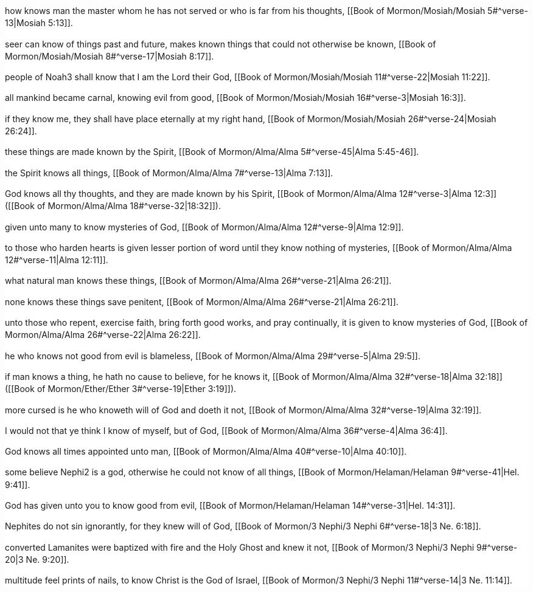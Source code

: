  how knows man the master whom he has not served or who is far from his thoughts, [[Book of Mormon/Mosiah/Mosiah 5#^verse-13|Mosiah 5:13]].

 seer can know of things past and future, makes known things that could not otherwise be known, [[Book of Mormon/Mosiah/Mosiah 8#^verse-17|Mosiah 8:17]].

 people of Noah3 shall know that I am the Lord their God, [[Book of Mormon/Mosiah/Mosiah 11#^verse-22|Mosiah 11:22]].

 all mankind became carnal, knowing evil from good, [[Book of Mormon/Mosiah/Mosiah 16#^verse-3|Mosiah 16:3]].

 if they know me, they shall have place eternally at my right hand, [[Book of Mormon/Mosiah/Mosiah 26#^verse-24|Mosiah 26:24]].

 these things are made known by the Spirit, [[Book of Mormon/Alma/Alma 5#^verse-45|Alma 5:45-46]].

 the Spirit knows all things, [[Book of Mormon/Alma/Alma 7#^verse-13|Alma 7:13]].

 God knows all thy thoughts, and they are made known by his Spirit, [[Book of Mormon/Alma/Alma 12#^verse-3|Alma 12:3]] ([[Book of Mormon/Alma/Alma 18#^verse-32|18:32]]).

 given unto many to know mysteries of God, [[Book of Mormon/Alma/Alma 12#^verse-9|Alma 12:9]].

 to those who harden hearts is given lesser portion of word until they know nothing of mysteries, [[Book of Mormon/Alma/Alma 12#^verse-11|Alma 12:11]].

 what natural man knows these things, [[Book of Mormon/Alma/Alma 26#^verse-21|Alma 26:21]].

 none knows these things save penitent, [[Book of Mormon/Alma/Alma 26#^verse-21|Alma 26:21]].

 unto those who repent, exercise faith, bring forth good works, and pray continually, it is given to know mysteries of God, [[Book of Mormon/Alma/Alma 26#^verse-22|Alma 26:22]].

 he who knows not good from evil is blameless, [[Book of Mormon/Alma/Alma 29#^verse-5|Alma 29:5]].

 if man knows a thing, he hath no cause to believe, for he knows it, [[Book of Mormon/Alma/Alma 32#^verse-18|Alma 32:18]] ([[Book of Mormon/Ether/Ether 3#^verse-19|Ether 3:19]]).

 more cursed is he who knoweth will of God and doeth it not, [[Book of Mormon/Alma/Alma 32#^verse-19|Alma 32:19]].

 I would not that ye think I know of myself, but of God, [[Book of Mormon/Alma/Alma 36#^verse-4|Alma 36:4]].

 God knows all times appointed unto man, [[Book of Mormon/Alma/Alma 40#^verse-10|Alma 40:10]].

 some believe Nephi2 is a god, otherwise he could not know of all things, [[Book of Mormon/Helaman/Helaman 9#^verse-41|Hel. 9:41]].

 God has given unto you to know good from evil, [[Book of Mormon/Helaman/Helaman 14#^verse-31|Hel. 14:31]].

 Nephites do not sin ignorantly, for they knew will of God, [[Book of Mormon/3 Nephi/3 Nephi 6#^verse-18|3 Ne. 6:18]].

 converted Lamanites were baptized with fire and the Holy Ghost and knew it not, [[Book of Mormon/3 Nephi/3 Nephi 9#^verse-20|3 Ne. 9:20]].

 multitude feel prints of nails, to know Christ is the God of Israel, [[Book of Mormon/3 Nephi/3 Nephi 11#^verse-14|3 Ne. 11:14]].
